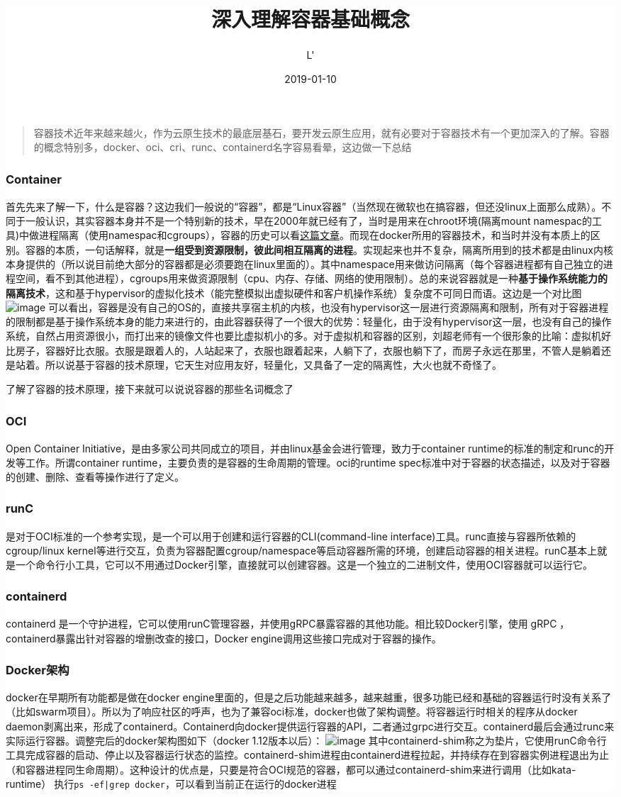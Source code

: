 ﻿---
title: "深入理解容器基础概念"
date: 2019-01-10
excerpt: "docker及kubernetes的发展历史及架构介绍"
description: "docker及kubernetes的发展历史及架构介绍"
gitalk: true
image: "https://lupeier.cn-sh2.ufileos.com/cargo-cargo-containers-containers-906982.jpg"
author: L'
tags:
    - Docker
    - Kubernetes
categories: [ Tech ]
---

> 容器技术近年来越来越火，作为云原生技术的最底层基石，要开发云原生应用，就有必要对于容器技术有一个更加深入的了解。容器的概念特别多，docker、oci、cri、runc、containerd名字容易看晕，这边做一下总结

### Container

首先先来了解一下，什么是容器？这边我们一般说的“容器”，都是“Linux容器”（当然现在微软也在搞容器，但还没linux上面那么成熟）。不同于一般认识，其实容器本身并不是一个特别新的技术，早在2000年就已经有了，当时是用来在chroot环境(隔离mount namespac的工具)中做进程隔离（使用namespac和cgroups），容器的历史可以看[这篇文章](https://www.redhat.com/zh/topics/containers/whats-a-linux-container)。而现在docker所用的容器技术，和当时并没有本质上的区别。容器的本质，一句话解释，就是**一组受到资源限制，彼此间相互隔离的进程**。实现起来也并不复杂，隔离所用到的技术都是由linux内核本身提供的（所以说目前绝大部分的容器都是必须要跑在linux里面的）。其中namespace用来做访问隔离（每个容器进程都有自己独立的进程空间，看不到其他进程），cgroups用来做资源限制（cpu、内存、存储、网络的使用限制）。总的来说容器就是一种**基于操作系统能力的隔离技术**，这和基于hypervisor的虚拟化技术（能完整模拟出虚拟硬件和客户机操作系统）复杂度不可同日而语。这边是一个对比图
![image](http://upload-images.jianshu.io/upload_images/14871146-b3bbac53379514ac.png?imageMogr2/auto-orient/strip%7CimageView2/2/w/1240)
可以看出，容器是没有自己的OS的，直接共享宿主机的内核，也没有hypervisor这一层进行资源隔离和限制，所有对于容器进程的限制都是基于操作系统本身的能力来进行的，由此容器获得了一个很大的优势：轻量化，由于没有hypervisor这一层，也没有自己的操作系统，自然占用资源很小，而打出来的镜像文件也要比虚拟机小的多。对于虚拟机和容器的区别，刘超老师有一个很形象的比喻：虚拟机好比房子，容器好比衣服。衣服是跟着人的，人站起来了，衣服也跟着起来，人躺下了，衣服也躺下了，而房子永远在那里，不管人是躺着还是站着。所以说基于容器的技术原理，它天生对应用友好，轻量化，又具备了一定的隔离性，大火也就不奇怪了。

了解了容器的技术原理，接下来就可以说说容器的那些名词概念了

### OCI

Open Container Initiative，是由多家公司共同成立的项目，并由linux基金会进行管理，致力于container runtime的标准的制定和runc的开发等工作。所谓container runtime，主要负责的是容器的生命周期的管理。oci的runtime spec标准中对于容器的状态描述，以及对于容器的创建、删除、查看等操作进行了定义。

### runC

是对于OCI标准的一个参考实现，是一个可以用于创建和运行容器的CLI(command-line interface)工具。runc直接与容器所依赖的cgroup/linux kernel等进行交互，负责为容器配置cgroup/namespace等启动容器所需的环境，创建启动容器的相关进程。runC基本上就是一个命令行小工具，它可以不用通过Docker引擎，直接就可以创建容器。这是一个独立的二进制文件，使用OCI容器就可以运行它。

### containerd

containerd 是一个守护进程，它可以使用runC管理容器，并使用gRPC暴露容器的其他功能。相比较Docker引擎，使用 gRPC ，containerd暴露出针对容器的增删改查的接口，Docker engine调用这些接口完成对于容器的操作。

### Docker架构

docker在早期所有功能都是做在docker engine里面的，但是之后功能越来越多，越来越重，很多功能已经和基础的容器运行时没有关系了（比如swarm项目）。所以为了响应社区的呼声，也为了兼容oci标准，docker也做了架构调整。将容器运行时相关的程序从docker daemon剥离出来，形成了containerd。Containerd向docker提供运行容器的API，二者通过grpc进行交互。containerd最后会通过runc来实际运行容器。调整完后的docker架构图如下（docker 1.12版本以后）：
![image](http://upload-images.jianshu.io/upload_images/14871146-5c9740d16fb124a3.png?imageMogr2/auto-orient/strip%7CimageView2/2/w/1240)
其中containerd-shim称之为垫片，它使用runC命令行工具完成容器的启动、停止以及容器运行状态的监控。containerd-shim进程由containerd进程拉起，并持续存在到容器实例进程退出为止（和容器进程同生命周期）。这种设计的优点是，只要是符合OCI规范的容器，都可以通过containerd-shim来进行调用（比如kata-runtime）
执行`ps -ef|grep docker`，可以看到当前正在运行的docker进程
